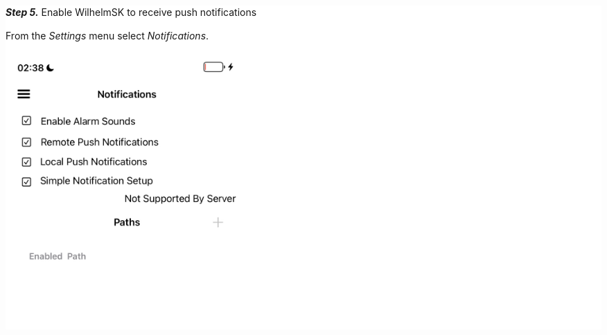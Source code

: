 
**_Step 5._** Enable WilhelmSK to receive push notifications

From the _Settings_ menu select _Notifications_.

<img src="./wsk_notifications.jpg" width=350px>
